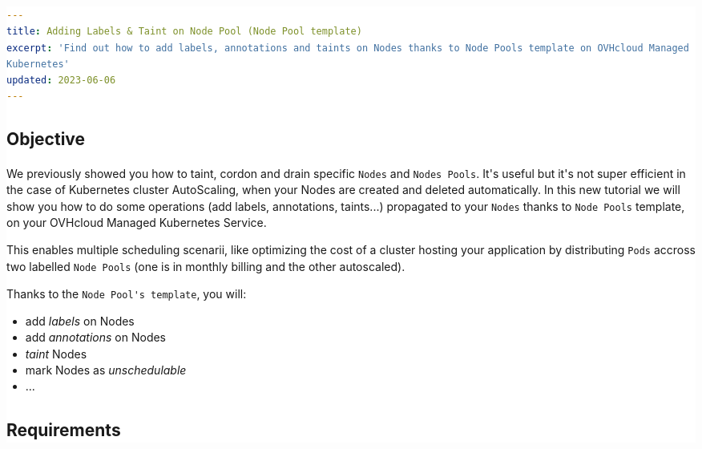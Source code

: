 ```yaml
---
title: Adding Labels & Taint on Node Pool (Node Pool template)
excerpt: 'Find out how to add labels, annotations and taints on Nodes thanks to Node Pools template on OVHcloud Managed Kubernetes'
updated: 2023-06-06
---
```


<style>
 pre {
     font-size: 14px;
 }
 pre.console {
   background-color: #300A24;
   color: #ccc;
   font-family: monospace;
   padding: 5px;
   margin-bottom: 5px;
 }
 pre.console code {
   border: solid 0px transparent;
   font-family: monospace !important;
   font-size: 0.75em;
   color: #ccc;
 }
 .small {
     font-size: 0.75em;
 }
</style>

## Objective

We previously showed you how to taint, cordon and drain specific `Nodes` and `Nodes Pools`. It's useful but it's not super efficient in the case of Kubernetes cluster AutoScaling, when your Nodes are created and deleted automatically.
In this new tutorial we will show you how to do some operations (add labels, annotations, taints...) propagated to your `Nodes` thanks to `Node Pools` template, on your OVHcloud Managed Kubernetes Service.

This enables multiple scheduling scenarii, like optimizing the cost of a cluster hosting your application by distributing `Pods` accross two labelled `Node Pools` (one is in monthly billing and the other autoscaled).

Thanks to the `Node Pool's template`, you will:

- add *labels* on Nodes
- add *annotations* on Nodes
- *taint* Nodes
- mark Nodes as *unschedulable*
- ...

## Requirements
